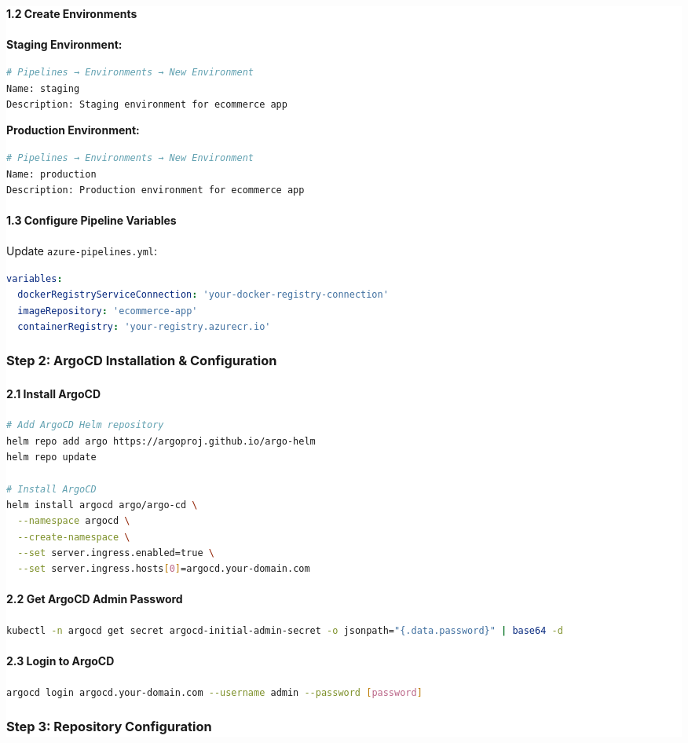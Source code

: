 #### 1.2 Create Environments

**Staging Environment:**
```bash
# Pipelines → Environments → New Environment
Name: staging
Description: Staging environment for ecommerce app
```

**Production Environment:**
```bash
# Pipelines → Environments → New Environment
Name: production
Description: Production environment for ecommerce app
```

#### 1.3 Configure Pipeline Variables

Update `azure-pipelines.yml`:
```yaml
variables:
  dockerRegistryServiceConnection: 'your-docker-registry-connection'
  imageRepository: 'ecommerce-app'
  containerRegistry: 'your-registry.azurecr.io'
```

### Step 2: ArgoCD Installation & Configuration

#### 2.1 Install ArgoCD

```bash
# Add ArgoCD Helm repository
helm repo add argo https://argoproj.github.io/argo-helm
helm repo update

# Install ArgoCD
helm install argocd argo/argo-cd \
  --namespace argocd \
  --create-namespace \
  --set server.ingress.enabled=true \
  --set server.ingress.hosts[0]=argocd.your-domain.com
```

#### 2.2 Get ArgoCD Admin Password

```bash
kubectl -n argocd get secret argocd-initial-admin-secret -o jsonpath="{.data.password}" | base64 -d
```

#### 2.3 Login to ArgoCD

```bash
argocd login argocd.your-domain.com --username admin --password [password]
```

### Step 3: Repository Configuration
